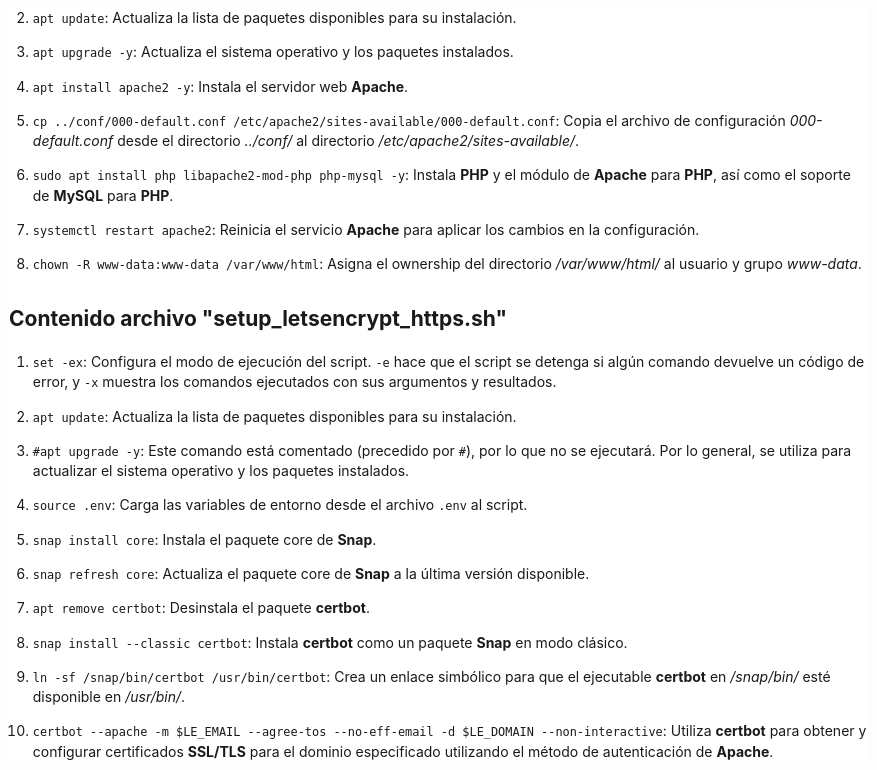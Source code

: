 2.  `apt update`: Actualiza la lista de paquetes disponibles para su instalación.
    
3.  `apt upgrade -y`:  Actualiza el sistema operativo y los paquetes instalados.
    
4.  `apt install apache2 -y`: Instala el servidor web **Apache**.
    
5.  `cp ../conf/000-default.conf /etc/apache2/sites-available/000-default.conf`: Copia el archivo de configuración *000-default.conf* desde el directorio *../conf/* al directorio */etc/apache2/sites-available/*.
    
6.  `sudo apt install php libapache2-mod-php php-mysql -y`: Instala **PHP** y el módulo de **Apache** para **PHP**, así como el soporte de **MySQL** para **PHP**.
    
7.  `systemctl restart apache2`: Reinicia el servicio **Apache** para aplicar los cambios en la configuración.
    
8.  `chown -R www-data:www-data /var/www/html`: Asigna el ownership del directorio */var/www/html/* al usuario y grupo *www-data*.


## Contenido archivo "setup_letsencrypt_https.sh"

1.  `set -ex`: Configura el modo de ejecución del script. `-e` hace que el script se detenga si algún comando devuelve un código de error, y `-x` muestra los comandos ejecutados con sus argumentos y resultados.
    
2.  `apt update`: Actualiza la lista de paquetes disponibles para su instalación.
    
3.  `#apt upgrade -y`: Este comando está comentado (precedido por `#`), por lo que no se ejecutará. Por lo general, se utiliza para actualizar el sistema operativo y los paquetes instalados.
    
4.  `source .env`: Carga las variables de entorno desde el archivo `.env` al script.
    
5.  `snap install core`: Instala el paquete core de **Snap**.
    
6.  `snap refresh core`: Actualiza el paquete core de **Snap** a la última versión disponible.
    
7.  `apt remove certbot`: Desinstala el paquete **certbot**.
    
8.  `snap install --classic certbot`: Instala **certbot** como un paquete **Snap** en modo clásico.
    
9.  `ln -sf /snap/bin/certbot /usr/bin/certbot`: Crea un enlace simbólico para que el ejecutable **certbot** en */snap/bin/* esté disponible en */usr/bin/*.
    
10.  `certbot --apache -m $LE_EMAIL --agree-tos --no-eff-email -d $LE_DOMAIN --non-interactive`: Utiliza **certbot** para obtener y configurar certificados **SSL/TLS** para el dominio especificado utilizando el método de autenticación de **Apache**.

